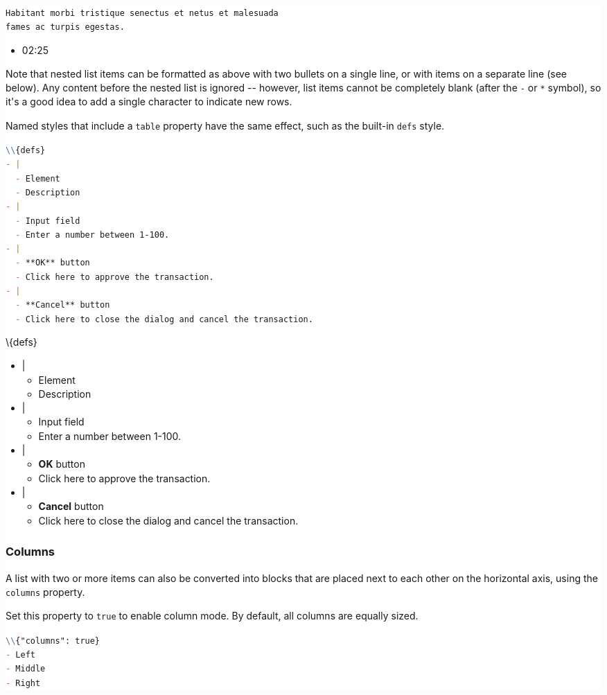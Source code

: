     Habitant morbi tristique senectus et netus et malesuada
    fames ac turpis egestas.
  - 02:25

Note that nested list items can be formatted as above with two bullets on a single line, or with items on a separate line (see below). Any content before the nested list is ignored -- however, list items cannot be completely blank (after the `-` or `*` symbol), so it's a good idea to add a single character to indicate new rows.

Named styles that include a `table` property have the same effect, such as the built-in `defs` style.

```markdown
\\{defs}
- |
  - Element
  - Description
- |
  - Input field
  - Enter a number between 1-100.
- |
  - **OK** button
  - Click here to approve the transaction.
- |
  - **Cancel** button
  - Click here to close the dialog and cancel the transaction.
```

\\{defs}
- |
  - Element
  - Description
- |
  - Input field
  - Enter a number between 1-100.
- |
  - **OK** button
  - Click here to approve the transaction.
- |
  - **Cancel** button
  - Click here to close the dialog and cancel the transaction.

### Columns

A list with two or more items can also be converted into blocks that are placed next to each other on the horizontal axis, using the `columns` property.

Set this property to `true` to enable column mode. By default, all columns are equally sized.

```markdown
\\{"columns": true}
- Left
- Middle
- Right
```
